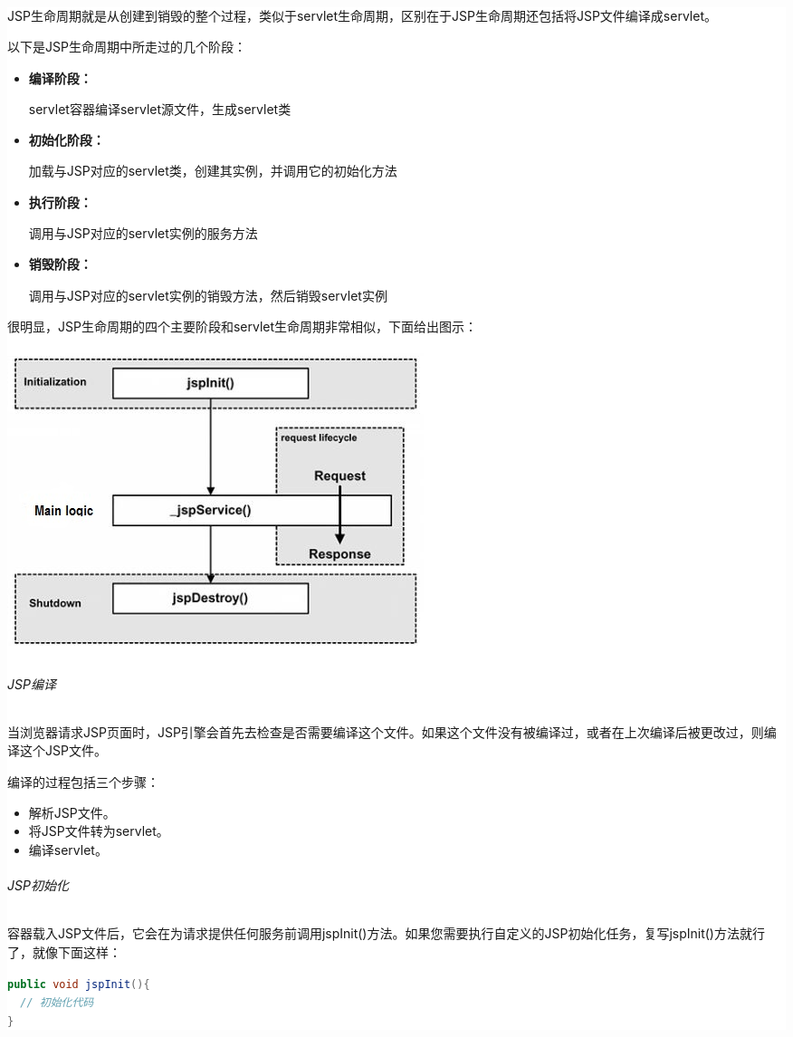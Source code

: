 JSP生命周期就是从创建到销毁的整个过程，类似于servlet生命周期，区别在于JSP生命周期还包括将JSP文件编译成servlet。

以下是JSP生命周期中所走过的几个阶段：

- **编译阶段：**

  servlet容器编译servlet源文件，生成servlet类

- **初始化阶段：**

  加载与JSP对应的servlet类，创建其实例，并调用它的初始化方法

- **执行阶段：**

  调用与JSP对应的servlet实例的服务方法

- **销毁阶段：**

  调用与JSP对应的servlet实例的销毁方法，然后销毁servlet实例

很明显，JSP生命周期的四个主要阶段和servlet生命周期非常相似，下面给出图示： 

![](image/6.jpg)

###### JSP编译

当浏览器请求JSP页面时，JSP引擎会首先去检查是否需要编译这个文件。如果这个文件没有被编译过，或者在上次编译后被更改过，则编译这个JSP文件。

编译的过程包括三个步骤：

- 解析JSP文件。
- 将JSP文件转为servlet。
- 编译servlet。

###### JSP初始化

容器载入JSP文件后，它会在为请求提供任何服务前调用jspInit()方法。如果您需要执行自定义的JSP初始化任务，复写jspInit()方法就行了，就像下面这样： 

```java
public void jspInit(){
  // 初始化代码
}
```
